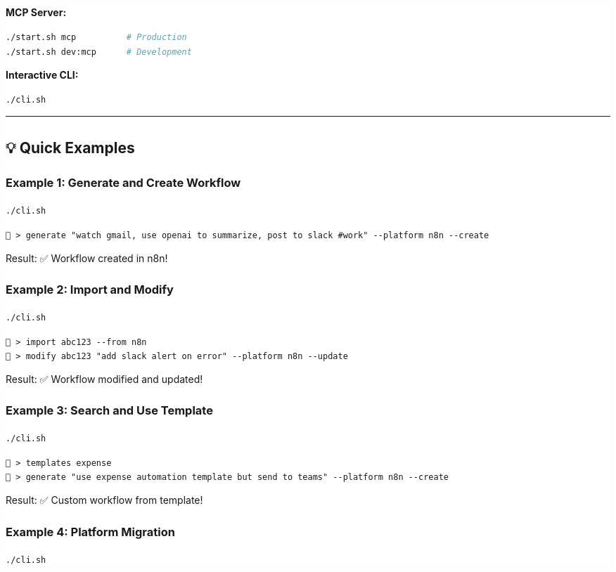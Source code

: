 **MCP Server:**
```bash
./start.sh mcp          # Production
./start.sh dev:mcp      # Development
```

**Interactive CLI:**
```bash
./cli.sh
```

---

## 💡 Quick Examples

### Example 1: Generate and Create Workflow

```bash
./cli.sh
```

```
💬 > generate "watch gmail, use openai to summarize, post to slack #work" --platform n8n --create
```

Result: ✅ Workflow created in n8n!

### Example 2: Import and Modify

```bash
./cli.sh
```

```
💬 > import abc123 --from n8n
💬 > modify abc123 "add slack alert on error" --platform n8n --update
```

Result: ✅ Workflow modified and updated!

### Example 3: Search and Use Template

```bash
./cli.sh
```

```
💬 > templates expense
💬 > generate "use expense automation template but send to teams" --platform n8n --create
```

Result: ✅ Custom workflow from template!

### Example 4: Platform Migration

```bash
./cli.sh
```
